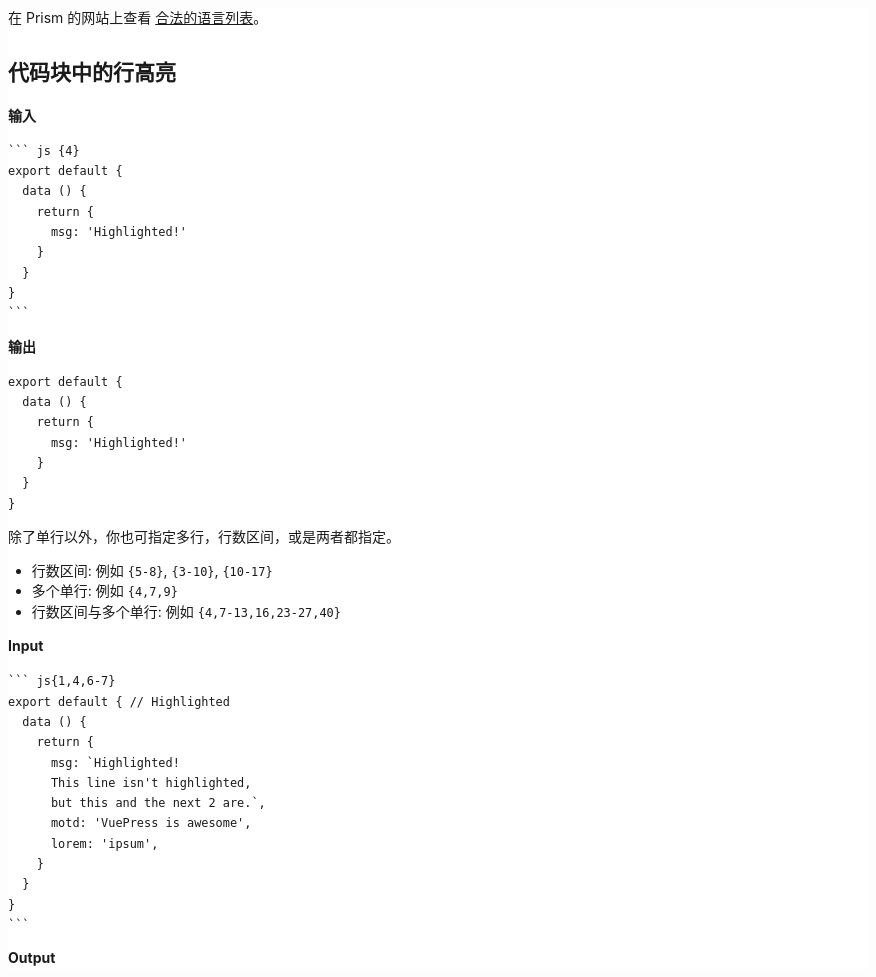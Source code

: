 在 Prism 的网站上查看 [合法的语言列表](https://prismjs.com/#languages-list)。


## 代码块中的行高亮

**输入**

````
``` js {4}
export default {
  data () {
    return {
      msg: 'Highlighted!'
    }
  }
}
```
````

**输出**

``` js{4}
export default {
  data () {
    return {
      msg: 'Highlighted!'
    }
  }
}
```

除了单行以外，你也可指定多行，行数区间，或是两者都指定。

- 行数区间: 例如 `{5-8}`, `{3-10}`, `{10-17}`
- 多个单行: 例如 `{4,7,9}`
- 行数区间与多个单行: 例如 `{4,7-13,16,23-27,40}`

**Input**

````
``` js{1,4,6-7}
export default { // Highlighted
  data () {
    return {
      msg: `Highlighted!
      This line isn't highlighted,
      but this and the next 2 are.`,
      motd: 'VuePress is awesome',
      lorem: 'ipsum',
    }
  }
}
```
````

**Output**
